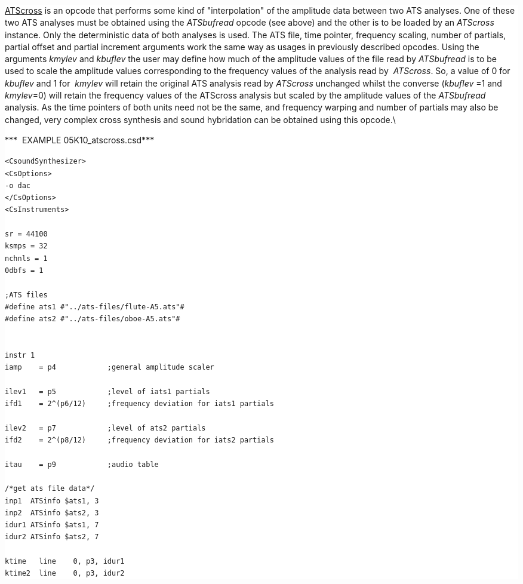 [ATScross](http://www.csounds.com/manual/html/ATScross.html) is an
opcode that performs some kind of \"interpolation\" of the amplitude
data between two ATS analyses. One of these two ATS analyses must be
obtained using the *ATSbufread* opcode (see above) and the other is to
be loaded by an *ATScross* instance. Only the deterministic data of both
analyses is used. The ATS file, time pointer, frequency scaling, number
of partials, partial offset and partial increment arguments work the
same way as usages in previously described opcodes. Using the arguments
*kmylev* and *kbuflev* the user may define how much of the amplitude
values of the file read by *ATSbufread* is to be used to scale the
amplitude values corresponding to the frequency values of the analysis
read by  *ATScross*. So, a value of 0 for *kbuflev* and 1 for  *kmylev*
will retain the original ATS analysis read by *ATScross* unchanged
whilst the converse (*kbuflev* =1 and  *kmylev*=0) will retain the
frequency values of the ATScross analysis but scaled by the amplitude
values of the *ATSbufread* analysis. As the time pointers of both units
need not be the same, and frequency warping and number of partials may
also be changed, very complex cross synthesis and sound hybridation can
be obtained using this opcode.\

***  EXAMPLE 05K10\_atscross.csd***

    <CsoundSynthesizer>
    <CsOptions>
    -o dac
    </CsOptions>
    <CsInstruments>

    sr = 44100
    ksmps = 32
    nchnls = 1
    0dbfs = 1

    ;ATS files
    #define ats1 #"../ats-files/flute-A5.ats"#
    #define ats2 #"../ats-files/oboe-A5.ats"#


    instr 1 
    iamp    = p4            ;general amplitude scaler

    ilev1   = p5            ;level of iats1 partials
    ifd1    = 2^(p6/12)     ;frequency deviation for iats1 partials

    ilev2   = p7            ;level of ats2 partials
    ifd2    = 2^(p8/12)     ;frequency deviation for iats2 partials 

    itau    = p9            ;audio table

    /*get ats file data*/
    inp1  ATSinfo $ats1, 3
    inp2  ATSinfo $ats2, 3
    idur1 ATSinfo $ats1, 7
    idur2 ATSinfo $ats2, 7

    ktime   line    0, p3, idur1
    ktime2  line    0, p3, idur2
